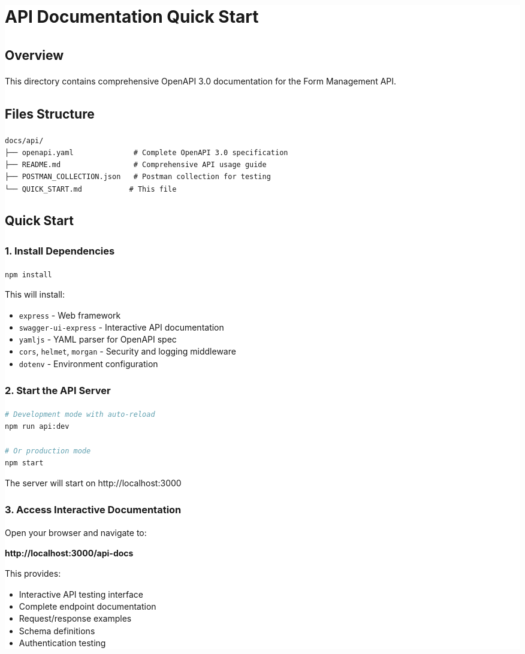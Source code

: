 # API Documentation Quick Start

## Overview

This directory contains comprehensive OpenAPI 3.0 documentation for the Form Management API.

## Files Structure

```
docs/api/
├── openapi.yaml              # Complete OpenAPI 3.0 specification
├── README.md                 # Comprehensive API usage guide
├── POSTMAN_COLLECTION.json   # Postman collection for testing
└── QUICK_START.md           # This file
```

## Quick Start

### 1. Install Dependencies

```bash
npm install
```

This will install:
- `express` - Web framework
- `swagger-ui-express` - Interactive API documentation
- `yamljs` - YAML parser for OpenAPI spec
- `cors`, `helmet`, `morgan` - Security and logging middleware
- `dotenv` - Environment configuration

### 2. Start the API Server

```bash
# Development mode with auto-reload
npm run api:dev

# Or production mode
npm start
```

The server will start on http://localhost:3000

### 3. Access Interactive Documentation

Open your browser and navigate to:

**http://localhost:3000/api-docs**

This provides:
- Interactive API testing interface
- Complete endpoint documentation
- Request/response examples
- Schema definitions
- Authentication testing
